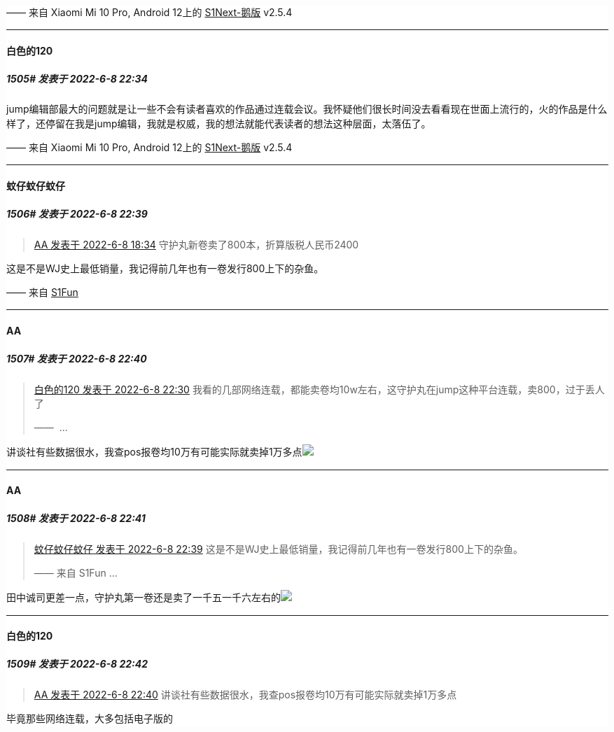 —— 来自 Xiaomi Mi 10 Pro, Android 12上的 [S1Next-鹅版](https://github.com/ykrank/S1-Next/releases) v2.5.4

*****

####  白色的120  
##### 1505#       发表于 2022-6-8 22:34

jump编辑部最大的问题就是让一些不会有读者喜欢的作品通过连载会议。我怀疑他们很长时间没去看看现在世面上流行的，火的作品是什么样了，还停留在我是jump编辑，我就是权威，我的想法就能代表读者的想法这种层面，太落伍了。

—— 来自 Xiaomi Mi 10 Pro, Android 12上的 [S1Next-鹅版](https://github.com/ykrank/S1-Next/releases) v2.5.4

*****

####  蚊仔蚊仔蚊仔  
##### 1506#       发表于 2022-6-8 22:39

<blockquote><a href="httphttps://bbs.saraba1st.com/2b/forum.php?mod=redirect&amp;goto=findpost&amp;pid=56177976&amp;ptid=1924836" target="_blank">ΑΑ 发表于 2022-6-8 18:34</a>
守护丸新卷卖了800本，折算版税人民币2400</blockquote>
这是不是WJ史上最低销量，我记得前几年也有一卷发行800上下的杂鱼。

—— 来自 [S1Fun](https://s1fun.koalcat.com)

*****

####  ΑΑ  
##### 1507#       发表于 2022-6-8 22:40

<blockquote><a href="httphttps://bbs.saraba1st.com/2b/forum.php?mod=redirect&amp;goto=findpost&amp;pid=56182002&amp;ptid=1924836" target="_blank">白色的120 发表于 2022-6-8 22:30</a>
我看的几部网络连载，都能卖卷均10w左右，这守护丸在jump这种平台连载，卖800，过于丢人了

——  ...</blockquote>
讲谈社有些数据很水，我查pos报卷均10万有可能实际就卖掉1万多点<img src="https://static.saraba1st.com/image/smiley/face2017/067.png" referrerpolicy="no-referrer">

*****

####  ΑΑ  
##### 1508#       发表于 2022-6-8 22:41

<blockquote><a href="httphttps://bbs.saraba1st.com/2b/forum.php?mod=redirect&amp;goto=findpost&amp;pid=56182111&amp;ptid=1924836" target="_blank">蚊仔蚊仔蚊仔 发表于 2022-6-8 22:39</a>
这是不是WJ史上最低销量，我记得前几年也有一卷发行800上下的杂鱼。

—— 来自 S1Fun ...</blockquote>
田中诚司更差一点，守护丸第一卷还是卖了一千五一千六左右的<img src="https://static.saraba1st.com/image/smiley/face2017/068.png" referrerpolicy="no-referrer">

*****

####  白色的120  
##### 1509#       发表于 2022-6-8 22:42

<blockquote><a href="httphttps://bbs.saraba1st.com/2b/forum.php?mod=redirect&amp;goto=findpost&amp;pid=56182126&amp;ptid=1924836" target="_blank">ΑΑ 发表于 2022-6-8 22:40</a>
讲谈社有些数据很水，我查pos报卷均10万有可能实际就卖掉1万多点</blockquote>
毕竟那些网络连载，大多包括电子版的
